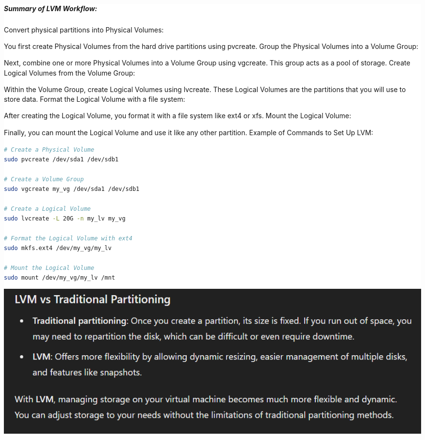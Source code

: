 

##### Summary of LVM Workflow:
Convert physical partitions into Physical Volumes:

You first create Physical Volumes from the hard drive partitions using pvcreate.
Group the Physical Volumes into a Volume Group:

Next, combine one or more Physical Volumes into a Volume Group using vgcreate. This group acts as a pool of storage.
Create Logical Volumes from the Volume Group:

Within the Volume Group, create Logical Volumes using lvcreate. These Logical Volumes are the partitions that you will use to store data.
Format the Logical Volume with a file system:

After creating the Logical Volume, you format it with a file system like ext4 or xfs.
Mount the Logical Volume:

Finally, you can mount the Logical Volume and use it like any other partition.
Example of Commands to Set Up LVM:
```bash
# Create a Physical Volume
sudo pvcreate /dev/sda1 /dev/sdb1

# Create a Volume Group
sudo vgcreate my_vg /dev/sda1 /dev/sdb1

# Create a Logical Volume
sudo lvcreate -L 20G -n my_lv my_vg

# Format the Logical Volume with ext4
sudo mkfs.ext4 /dev/my_vg/my_lv

# Mount the Logical Volume
sudo mount /dev/my_vg/my_lv /mnt
```

![alt text](image-5.png)
